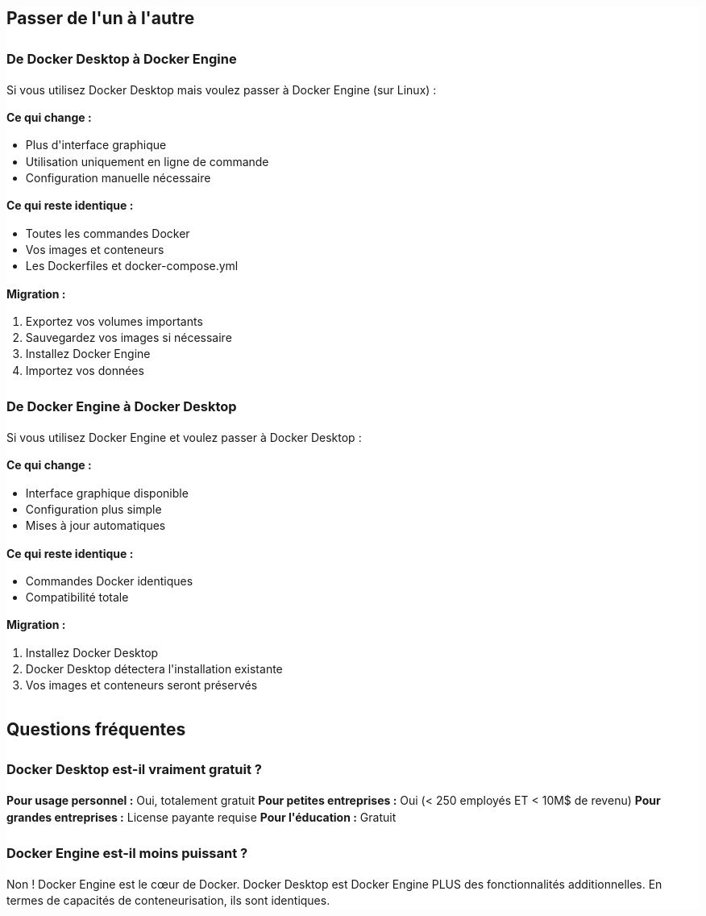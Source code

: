 ## Passer de l'un à l'autre

### De Docker Desktop à Docker Engine

Si vous utilisez Docker Desktop mais voulez passer à Docker Engine (sur Linux) :

**Ce qui change :**
- Plus d'interface graphique
- Utilisation uniquement en ligne de commande
- Configuration manuelle nécessaire

**Ce qui reste identique :**
- Toutes les commandes Docker
- Vos images et conteneurs
- Les Dockerfiles et docker-compose.yml

**Migration :**
1. Exportez vos volumes importants
2. Sauvegardez vos images si nécessaire
3. Installez Docker Engine
4. Importez vos données

### De Docker Engine à Docker Desktop

Si vous utilisez Docker Engine et voulez passer à Docker Desktop :

**Ce qui change :**
- Interface graphique disponible
- Configuration plus simple
- Mises à jour automatiques

**Ce qui reste identique :**
- Commandes Docker identiques
- Compatibilité totale

**Migration :**
1. Installez Docker Desktop
2. Docker Desktop détectera l'installation existante
3. Vos images et conteneurs seront préservés

## Questions fréquentes

### Docker Desktop est-il vraiment gratuit ?

**Pour usage personnel :** Oui, totalement gratuit
**Pour petites entreprises :** Oui (< 250 employés ET < 10M$ de revenu)
**Pour grandes entreprises :** License payante requise
**Pour l'éducation :** Gratuit

### Docker Engine est-il moins puissant ?

Non ! Docker Engine est le cœur de Docker. Docker Desktop est Docker Engine PLUS des fonctionnalités additionnelles. En termes de capacités de conteneurisation, ils sont identiques.
